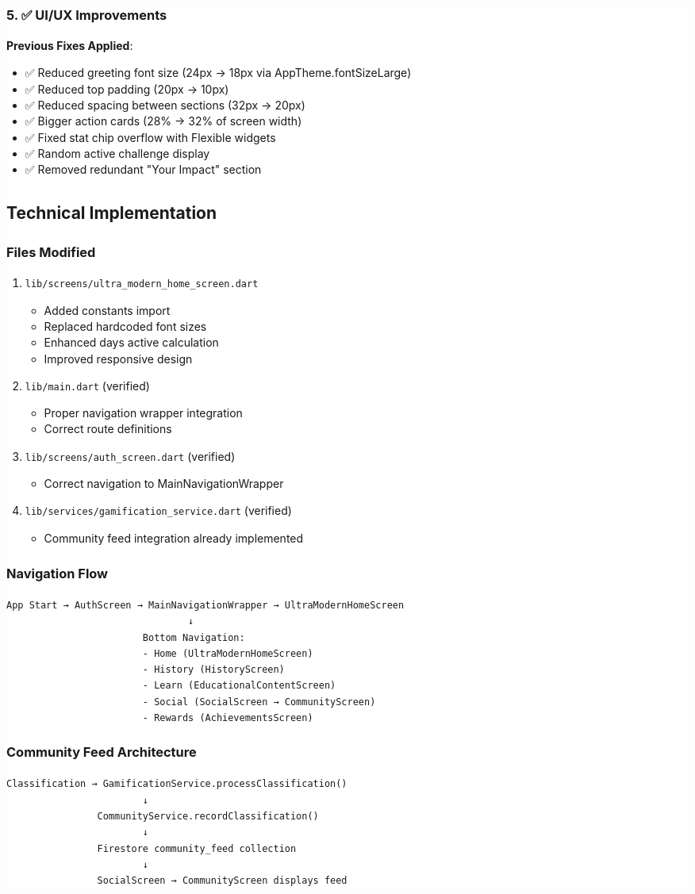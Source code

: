 ### 5. ✅ **UI/UX Improvements**
**Previous Fixes Applied**:
- ✅ Reduced greeting font size (24px → 18px via AppTheme.fontSizeLarge)
- ✅ Reduced top padding (20px → 10px)
- ✅ Reduced spacing between sections (32px → 20px)
- ✅ Bigger action cards (28% → 32% of screen width)
- ✅ Fixed stat chip overflow with Flexible widgets
- ✅ Random active challenge display
- ✅ Removed redundant "Your Impact" section

## Technical Implementation

### Files Modified
1. `lib/screens/ultra_modern_home_screen.dart`
   - Added constants import
   - Replaced hardcoded font sizes
   - Enhanced days active calculation
   - Improved responsive design

2. `lib/main.dart` (verified)
   - Proper navigation wrapper integration
   - Correct route definitions

3. `lib/screens/auth_screen.dart` (verified)
   - Correct navigation to MainNavigationWrapper

4. `lib/services/gamification_service.dart` (verified)
   - Community feed integration already implemented

### Navigation Flow
```
App Start → AuthScreen → MainNavigationWrapper → UltraModernHomeScreen
                                ↓
                        Bottom Navigation:
                        - Home (UltraModernHomeScreen)
                        - History (HistoryScreen)  
                        - Learn (EducationalContentScreen)
                        - Social (SocialScreen → CommunityScreen)
                        - Rewards (AchievementsScreen)
```

### Community Feed Architecture
```
Classification → GamificationService.processClassification() 
                        ↓
                CommunityService.recordClassification()
                        ↓
                Firestore community_feed collection
                        ↓
                SocialScreen → CommunityScreen displays feed
```
